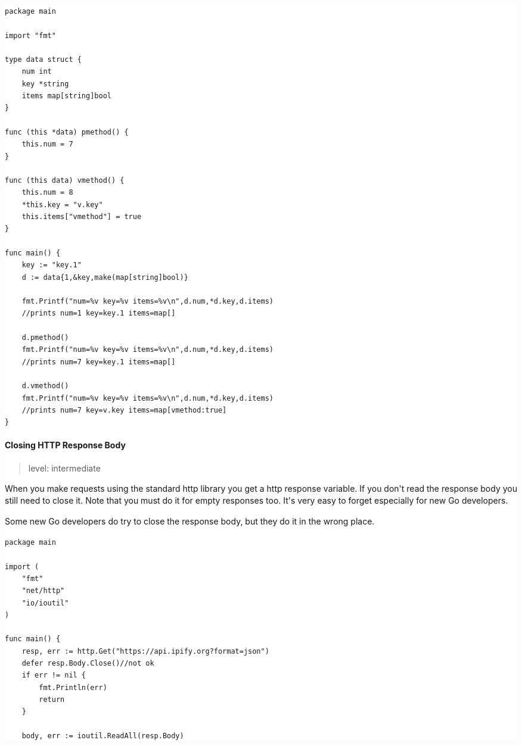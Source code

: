 ```
package main

import "fmt"

type data struct {
    num int
    key *string
    items map[string]bool
}

func (this *data) pmethod() {
    this.num = 7
}

func (this data) vmethod() {
    this.num = 8
    *this.key = "v.key"
    this.items["vmethod"] = true
}

func main() {
    key := "key.1"
    d := data{1,&key,make(map[string]bool)}

    fmt.Printf("num=%v key=%v items=%v\n",d.num,*d.key,d.items)
    //prints num=1 key=key.1 items=map[]

    d.pmethod()
    fmt.Printf("num=%v key=%v items=%v\n",d.num,*d.key,d.items)
    //prints num=7 key=key.1 items=map[]

    d.vmethod()
    fmt.Printf("num=%v key=%v items=%v\n",d.num,*d.key,d.items)
    //prints num=7 key=v.key items=map[vmethod:true]
}
```

#### Closing HTTP Response Body

> level: intermediate

When you make requests using the standard http library you get a http response variable. If you don't read the response body you still need to close it. Note that you must do it for empty responses too. It's very easy to forget especially for new Go developers.

Some new Go developers do try to close the response body, but they do it in the wrong place.

```
package main

import (
    "fmt"
    "net/http"
    "io/ioutil"
)

func main() {
    resp, err := http.Get("https://api.ipify.org?format=json")
    defer resp.Body.Close()//not ok
    if err != nil {
        fmt.Println(err)
        return
    }

    body, err := ioutil.ReadAll(resp.Body)
```